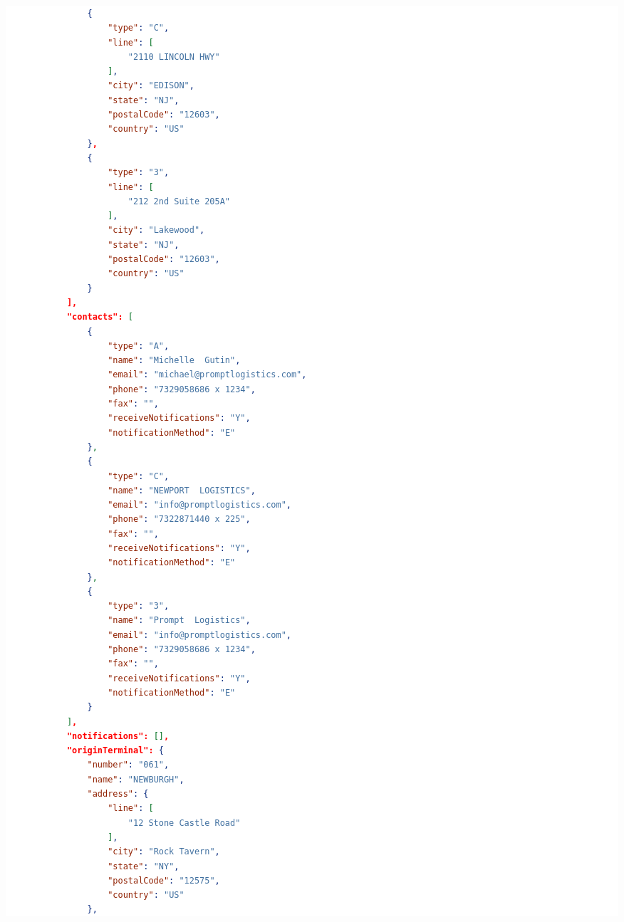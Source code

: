 ```json
                {
                    "type": "C",
                    "line": [
                        "2110 LINCOLN HWY"
                    ],
                    "city": "EDISON",
                    "state": "NJ",
                    "postalCode": "12603",
                    "country": "US"
                },
                {
                    "type": "3",
                    "line": [
                        "212 2nd Suite 205A"
                    ],
                    "city": "Lakewood",
                    "state": "NJ",
                    "postalCode": "12603",
                    "country": "US"
                }
            ],
            "contacts": [
                {
                    "type": "A",
                    "name": "Michelle  Gutin",
                    "email": "michael@promptlogistics.com",
                    "phone": "7329058686 x 1234",
                    "fax": "",
                    "receiveNotifications": "Y",
                    "notificationMethod": "E"
                },
                {
                    "type": "C",
                    "name": "NEWPORT  LOGISTICS",
                    "email": "info@promptlogistics.com",
                    "phone": "7322871440 x 225",
                    "fax": "",
                    "receiveNotifications": "Y",
                    "notificationMethod": "E"
                },
                {
                    "type": "3",
                    "name": "Prompt  Logistics",
                    "email": "info@promptlogistics.com",
                    "phone": "7329058686 x 1234",
                    "fax": "",
                    "receiveNotifications": "Y",
                    "notificationMethod": "E"
                }
            ],
            "notifications": [],
            "originTerminal": {
                "number": "061",
                "name": "NEWBURGH",
                "address": {
                    "line": [
                        "12 Stone Castle Road"
                    ],
                    "city": "Rock Tavern",
                    "state": "NY",
                    "postalCode": "12575",
                    "country": "US"
                },
```